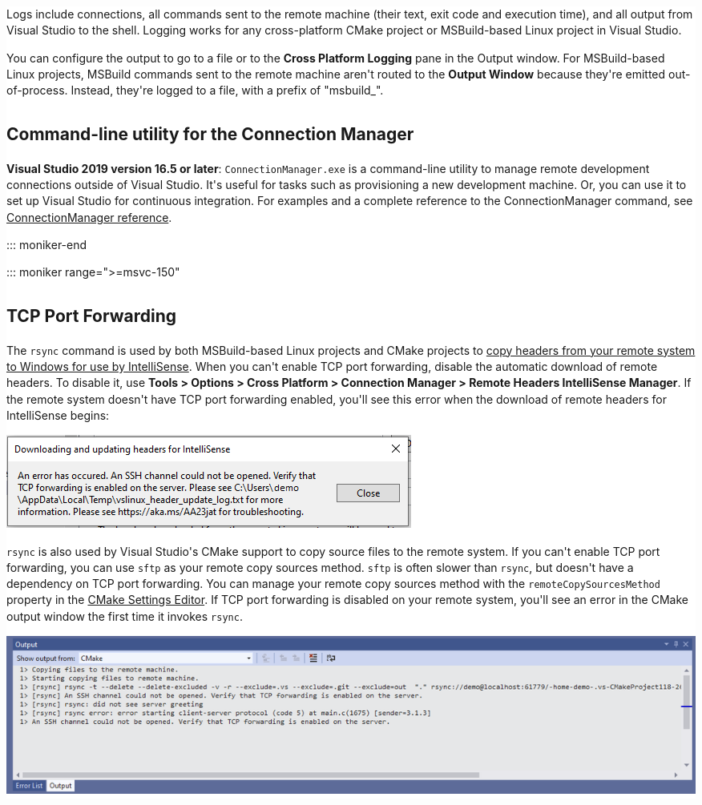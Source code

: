    Logs include connections, all commands sent to the remote machine (their text, exit code and execution time), and all output from Visual Studio to the shell. Logging works for any cross-platform CMake project or MSBuild-based Linux project in Visual Studio.

   You can configure the output to go to a file or to the **Cross Platform Logging** pane in the Output window. For MSBuild-based Linux projects, MSBuild commands sent to the remote machine aren't routed to the **Output Window** because they're emitted out-of-process. Instead, they're logged to a file, with a prefix of "msbuild_".

## Command-line utility for the Connection Manager  

**Visual Studio 2019 version 16.5 or later**: `ConnectionManager.exe` is a command-line utility to manage remote development connections outside of Visual Studio. It's useful for tasks such as provisioning a new development machine. Or, you can use it to set up Visual Studio for continuous integration. For examples and a complete reference to the ConnectionManager command, see [ConnectionManager reference](connectionmanager-reference.md).  

::: moniker-end

::: moniker range=">=msvc-150"

## TCP Port Forwarding

The `rsync` command is used by both MSBuild-based Linux projects and CMake projects to [copy headers from your remote system to Windows for use by IntelliSense](configure-a-linux-project.md#remote_intellisense). When you can't enable TCP port forwarding, disable the automatic download of remote headers. To disable it, use **Tools > Options > Cross Platform > Connection Manager > Remote Headers IntelliSense Manager**. If the remote system doesn't have TCP port forwarding enabled, you'll see this error when the download of remote headers for IntelliSense begins:

![Screenshot showing a Headers Error.](media/port-forwarding-headers-error.png)



`rsync` is also used by Visual Studio's CMake support to copy source files to the remote system. If you can't enable TCP port forwarding, you can use `sftp` as your remote copy sources method. `sftp` is often slower than `rsync`, but doesn't have a dependency on TCP port forwarding. You can manage your remote copy sources method with the `remoteCopySourcesMethod` property in the [CMake Settings Editor](../build/cmakesettings-reference.md#settings-for-cmake-linux). If TCP port forwarding is disabled on your remote system, you'll see an error in the CMake output window the first time it invokes `rsync`.

![Screenshot showing an Rsync Error.](media/port-forwarding-copy-error.png)
